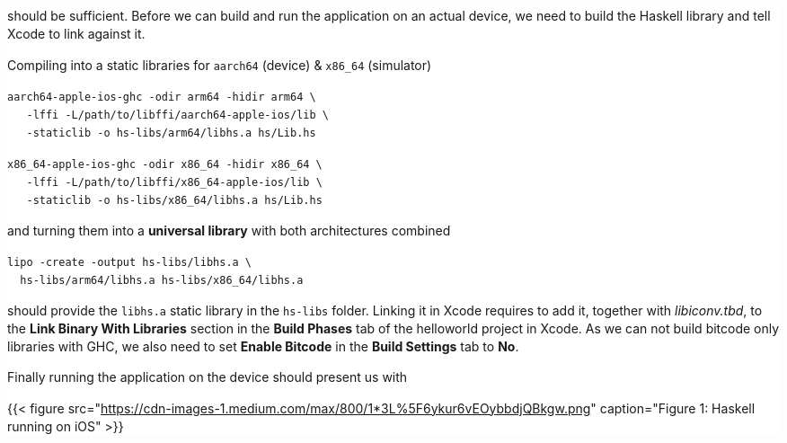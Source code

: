 should be sufficient. Before we can build and run the application on an
actual device, we need to build the Haskell library and tell Xcode to
link against it.

Compiling into a static libraries for `aarch64` (device) & `x86_64`
(simulator)

```text
aarch64-apple-ios-ghc -odir arm64 -hidir arm64 \
   -lffi -L/path/to/libffi/aarch64-apple-ios/lib \
   -staticlib -o hs-libs/arm64/libhs.a hs/Lib.hs
```

```text
x86_64-apple-ios-ghc -odir x86_64 -hidir x86_64 \
   -lffi -L/path/to/libffi/x86_64-apple-ios/lib \
   -staticlib -o hs-libs/x86_64/libhs.a hs/Lib.hs
```

and turning them into a **universal library** with both architectures
combined

```text
lipo -create -output hs-libs/libhs.a \
  hs-libs/arm64/libhs.a hs-libs/x86_64/libhs.a
```

should provide the `libhs.a` static library in the `hs-libs` folder.
Linking it in Xcode requires to add it, together with _libiconv.tbd_, to
the **Link Binary With Libraries** section in the **Build Phases** tab of
the helloworld project in Xcode. As we can not build bitcode only
libraries with GHC, we also need to set **Enable Bitcode** in the **Build
Settings** tab to **No**.

Finally running the application on the device should present us with

{{< figure src="https://cdn-images-1.medium.com/max/800/1*3L%5F6ykur6vEOybbdjQBkgw.png" caption="Figure 1: Haskell running on iOS" >}}